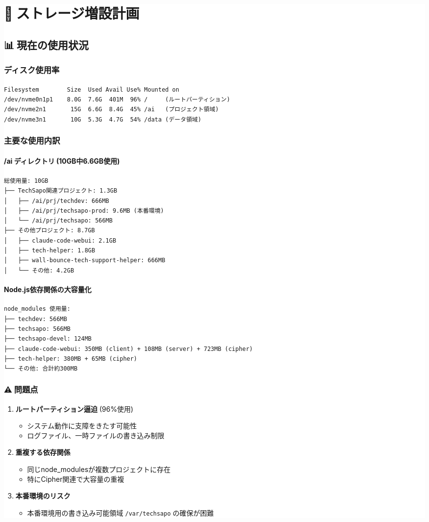 # 💾 ストレージ増設計画

## 📊 現在の使用状況

### ディスク使用率
```
Filesystem        Size  Used Avail Use% Mounted on
/dev/nvme0n1p1    8.0G  7.6G  401M  96% /     (ルートパーティション)
/dev/nvme2n1       15G  6.6G  8.4G  45% /ai   (プロジェクト領域)
/dev/nvme3n1       10G  5.3G  4.7G  54% /data (データ領域)
```

### 主要な使用内訳

#### /ai ディレクトリ (10GB中6.6GB使用)
```
総使用量: 10GB
├── TechSapo関連プロジェクト: 1.3GB
│   ├── /ai/prj/techdev: 666MB
│   ├── /ai/prj/techsapo-prod: 9.6MB (本番環境)
│   └── /ai/prj/techsapo: 566MB
├── その他プロジェクト: 8.7GB
│   ├── claude-code-webui: 2.1GB
│   ├── tech-helper: 1.8GB
│   ├── wall-bounce-tech-support-helper: 666MB
│   └── その他: 4.2GB
```

#### Node.js依存関係の大容量化
```
node_modules 使用量:
├── techdev: 566MB
├── techsapo: 566MB
├── techsapo-devel: 124MB
├── claude-code-webui: 350MB (client) + 108MB (server) + 723MB (cipher)
├── tech-helper: 380MB + 65MB (cipher)
└── その他: 合計約300MB
```

### ⚠️ 問題点

1. **ルートパーティション逼迫** (96%使用)
   - システム動作に支障をきたす可能性
   - ログファイル、一時ファイルの書き込み制限

2. **重複する依存関係**
   - 同じnode_modulesが複数プロジェクトに存在
   - 特にCipher関連で大容量の重複

3. **本番環境のリスク**
   - 本番環境用の書き込み可能領域 `/var/techsapo` の確保が困難
